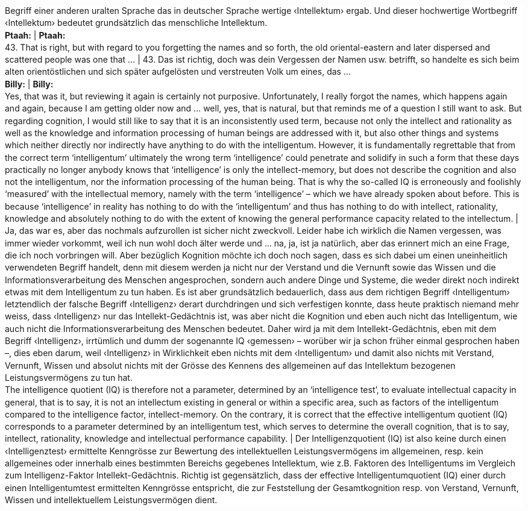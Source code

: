Begriff einer anderen uralten Sprache das in deutscher Sprache wertige ‹Intellektum› ergab. Und dieser hochwertige Wortbegriff ‹Intellektum› bedeutet grundsätzlich das menschliche Intellektum.   
**Ptaah:** | **Ptaah:**  
43. That is right, but with regard to you forgetting the names and so forth, the old oriental-eastern and later dispersed and scattered people was one that …  | 43. Das ist richtig, doch was dein Vergessen der Namen usw. betrifft, so handelte es sich beim alten orientöstlichen und sich später aufgelösten und verstreuten Volk um eines, das …   
**Billy:** | **Billy:**  
Yes, that was it, but reviewing it again is certainly not purposive. Unfortunately, I really forgot the names, which happens again and again, because I am getting older now and ... well, yes, that is natural, but that reminds me of a question I still want to ask. But regarding cognition, I would still like to say that it is an inconsistently used term, because not only the intellect and rationality as well as the knowledge and information processing of human beings are addressed with it, but also other things and systems which neither directly nor indirectly have anything to do with the intelligentum. However, it is fundamentally regrettable that from the correct term ‘intelligentum’ ultimately the wrong term ‘intelligence’ could penetrate and solidify in such a form that these days practically no longer anybody knows that ‘intelligence’ is only the intellect-memory, but does not describe the cognition and also not the intelligentum, nor the information processing of the human being. That is why the so-called IQ is erroneously and foolishly ‘measured’ with the intellectual memory, namely with the term ‘intelligence’ – which we have already spoken about before. This is because ‘intelligence’ in reality has nothing to do with the ‘intelligentum’ and thus has nothing to do with intellect, rationality, knowledge and absolutely nothing to do with the extent of knowing the general performance capacity related to the intellectum.  | Ja, das war es, aber das nochmals aufzurollen ist sicher nicht zweckvoll. Leider habe ich wirklich die Namen vergessen, was immer wieder vorkommt, weil ich nun wohl doch älter werde und … na, ja, ist ja natürlich, aber das erinnert mich an eine Frage, die ich noch vorbringen will. Aber bezüglich Kognition möchte ich doch noch sagen, dass es sich dabei um einen uneinheitlich verwendeten Begriff handelt, denn mit diesem werden ja nicht nur der Verstand und die Vernunft sowie das Wissen und die Informationsverarbeitung des Menschen angesprochen, sondern auch andere Dinge und Systeme, die weder direkt noch indirekt etwas mit dem Intelligentum zu tun haben. Es ist aber grundsätzlich bedauerlich, dass aus dem richtigen Begriff ‹Intelligentum› letztendlich der falsche Begriff ‹Intelligenz› derart durchdringen und sich verfestigen konnte, dass heute praktisch niemand mehr weiss, dass ‹Intelligenz› nur das Intellekt-Gedächtnis ist, was aber nicht die Kognition und eben auch nicht das Intelligentum, wie auch nicht die Informationsverarbeitung des Menschen bedeutet. Daher wird ja mit dem Intellekt-Gedächtnis, eben mit dem Begriff ‹Intelligenz›, irrtümlich und dumm der sogenannte IQ ‹gemessen› – worüber wir ja schon früher einmal gesprochen haben –, dies eben darum, weil ‹Intelligenz› in Wirklichkeit eben nichts mit dem ‹Intelligentum› und damit also nichts mit Verstand, Vernunft, Wissen und absolut nichts mit der Grösse des Kennens des allgemeinen auf das Intellektum bezogenen Leistungsvermögens zu tun hat.   
The intelligence quotient (IQ) is therefore not a parameter, determined by an ‘intelligence test’, to evaluate intellectual capacity in general, that is to say, it is not an intellectum existing in general or within a specific area, such as factors of the intelligentum compared to the intelligence factor, intellect-memory. On the contrary, it is correct that the effective intelligentum quotient (IQ) corresponds to a parameter determined by an intelligentum test, which serves to determine the overall cognition, that is to say, intellect, rationality, knowledge and intellectual performance capability.  | Der Intelligenzquotient (IQ) ist also keine durch einen ‹Intelligenztest› ermittelte Kenngrösse zur Bewertung des intellektuellen Leistungsvermögens im allgemeinen, resp. kein allgemeines oder innerhalb eines bestimmten Bereichs gegebenes Intellektum, wie z.B. Faktoren des Intelligentums im Vergleich zum Intelligenz-Faktor Intellekt-Gedächtnis. Richtig ist gegensätzlich, dass der effective Intelligentumquotient (IQ) einer durch einen Intelligentumtest ermittelten Kenngrösse entspricht, die zur Feststellung der Gesamtkognition resp. von Verstand, Vernunft, Wissen und intellektuellem Leistungsvermögen dient.   